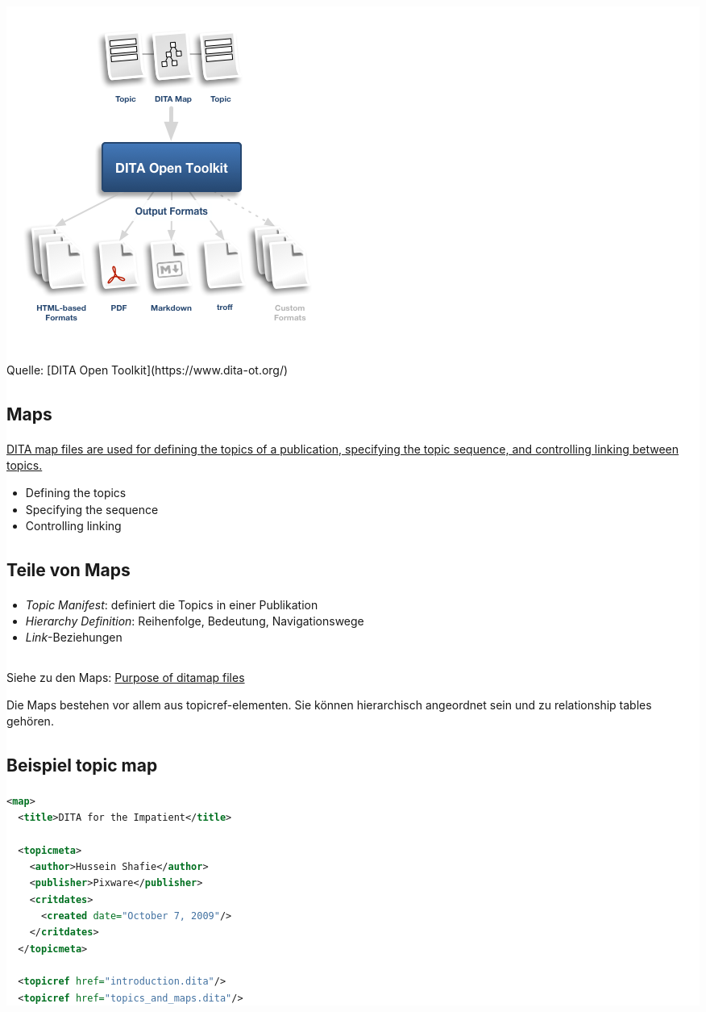 ![](pics/dita-ot_output.png)

<p class="rights">Quelle: [DITA Open Toolkit](https://www.dita-ot.org/)</p>


## Maps

[DITA map files are used for defining the topics of a publication, specifying the topic sequence, and controlling linking between topics.](https://www.oxygenxml.com/dita/styleguide/webhelp-feedback/Artefact/Maps/c_Working_with_Map_Files.html "Purpose of ditamap files")

- Defining the topics
- Specifying the sequence
- Controlling linking

## Teile von Maps
- *Topic Manifest*: definiert die Topics in einer Publikation
-  *Hierarchy Definition*: Reihenfolge, Bedeutung, Navigationswege
-  *Link*-Beziehungen

##

Siehe zu den Maps: [Purpose of ditamap files](https://www.oxygenxml.com/dita/styleguide/webhelp-feedback/Artefact/Maps/c_Working_with_Map_Files.html "Purpose of ditamap files")

Die Maps bestehen vor allem aus topicref-elementen. Sie können hierarchisch angeordnet sein und zu relationship tables gehören.

## Beispiel topic map

```xml
<map>
  <title>DITA for the Impatient</title>

  <topicmeta>
    <author>Hussein Shafie</author>
    <publisher>Pixware</publisher>
    <critdates>
      <created date="October 7, 2009"/>
    </critdates>
  </topicmeta>

  <topicref href="introduction.dita"/>
  <topicref href="topics_and_maps.dita"/>
```